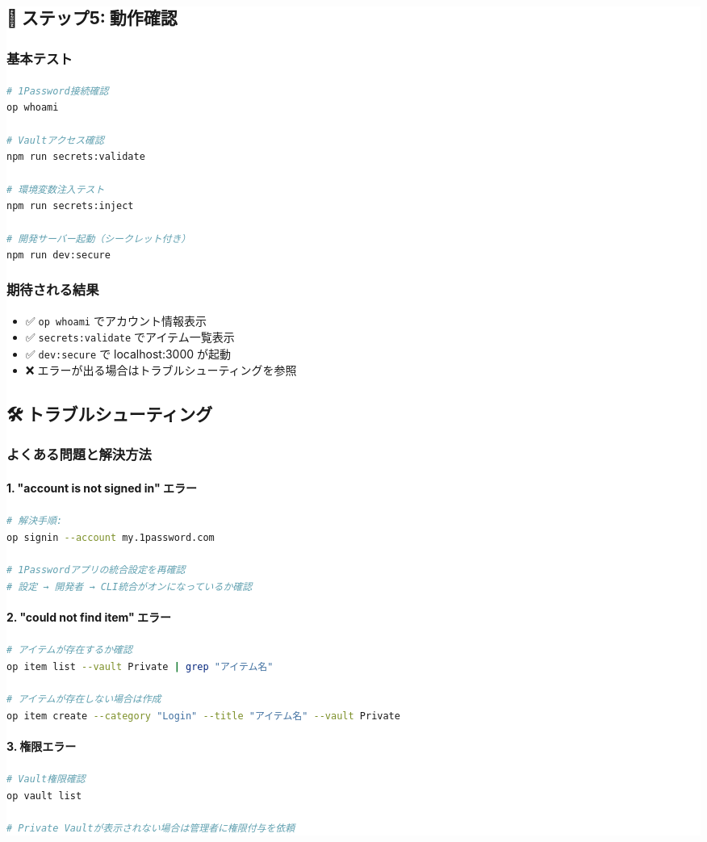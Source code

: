 ## 🧪 ステップ5: 動作確認

### 基本テスト
```bash
# 1Password接続確認
op whoami

# Vaultアクセス確認
npm run secrets:validate

# 環境変数注入テスト
npm run secrets:inject

# 開発サーバー起動（シークレット付き）
npm run dev:secure
```

### 期待される結果
- ✅ `op whoami` でアカウント情報表示
- ✅ `secrets:validate` でアイテム一覧表示
- ✅ `dev:secure` で localhost:3000 が起動
- ❌ エラーが出る場合はトラブルシューティングを参照

## 🛠️ トラブルシューティング

### よくある問題と解決方法

#### 1. "account is not signed in" エラー
```bash
# 解決手順:
op signin --account my.1password.com

# 1Passwordアプリの統合設定を再確認
# 設定 → 開発者 → CLI統合がオンになっているか確認
```

#### 2. "could not find item" エラー
```bash
# アイテムが存在するか確認
op item list --vault Private | grep "アイテム名"

# アイテムが存在しない場合は作成
op item create --category "Login" --title "アイテム名" --vault Private
```

#### 3. 権限エラー
```bash
# Vault権限確認
op vault list

# Private Vaultが表示されない場合は管理者に権限付与を依頼
```
